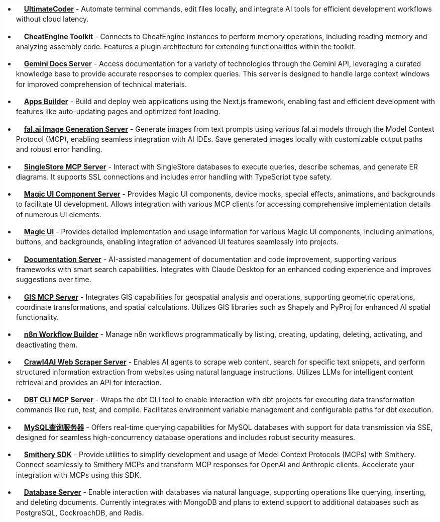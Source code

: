 - <img src="https://github.com/m-ahmed-elbeskeri.png?size=120" width="12px" height="12px" /> **[UltimateCoder](https://github.com/m-ahmed-elbeskeri/UltimateCoderMCP)** - Automate terminal commands, edit files locally, and integrate AI tools for efficient development workflows without cloud latency.

- <img src="https://github.com/Lyoneos.png?size=120" width="12px" height="12px" /> **[CheatEngine Toolkit](https://github.com/Lyoneos/mcp-cheatengine-Cto)** - Connects to CheatEngine instances to perform memory operations, including reading memory and analyzing assembly code. Features a plugin architecture for extending functionalities within the toolkit.

- <img src="https://github.com/M-Gonzalo.png?size=120" width="12px" height="12px" /> **[Gemini Docs Server](https://github.com/M-Gonzalo/cosa-sai)** - Access documentation for a variety of technologies through the Gemini API, leveraging a curated knowledge base to provide accurate responses to complex queries. This server is designed to handle large context windows for improved comprehension of technical materials.

- <img src="https://github.com/madikenz.png?size=120" width="12px" height="12px" /> **[Apps Builder](https://github.com/madikenz/apps-builder)** - Build and deploy web applications using the Next.js framework, enabling fast and efficient development with features like auto-updating pages and optimized font loading.

- <img src="https://github.com/madhusudan-kulkarni.png?size=120" width="12px" height="12px" /> **[fal.ai Image Generation Server](https://github.com/madhusudan-kulkarni/mcp-fal-ai-image)** - Generate images from text prompts using various fal.ai models through the Model Context Protocol (MCP), enabling seamless integration with AI IDEs. Save generated images locally with customizable output paths and robust error handling.

- <img src="https://github.com/madhukarkumar.png?size=120" width="12px" height="12px" /> **[SingleStore MCP Server](https://github.com/madhukarkumar/singlestore-mcp-server)** - Interact with SingleStore databases to execute queries, describe schemas, and generate ER diagrams. It supports SSL connections and includes error handling with TypeScript type safety.

- <img src="https://github.com/magicuidesign.png?size=120" width="12px" height="12px" /> **[Magic UI Component Server](https://github.com/magicuidesign/mcp)** - Provides Magic UI components, device mocks, special effects, animations, and backgrounds to facilitate UI development. Allows integration with various MCP clients for accessing comprehensive implementation details of numerous UI elements.

- <img src="https://github.com/magicuidesign.png?size=120" width="12px" height="12px" /> **[Magic UI](https://github.com/magicuidesign/mcp)** - Provides detailed implementation and usage information for various Magic UI components, including animations, buttons, and backgrounds, enabling integration of advanced UI features seamlessly into projects.

- <img src="https://github.com/mahawi1992.png?size=120" width="12px" height="12px" /> **[Documentation Server](https://github.com/mahawi1992/mcp-documentation-server)** - AI-assisted management of documentation and code improvement, supporting various frameworks with smart search capabilities. Integrates with Claude Desktop for an enhanced coding experience and improves suggestions over time.

- <img src="https://github.com/mahdin75.png?size=120" width="12px" height="12px" /> **[GIS MCP Server](https://github.com/mahdin75/gis-mcp)** - Integrates GIS capabilities for geospatial analysis and operations, supporting geometric operations, coordinate transformations, and spatial calculations. Utilizes GIS libraries such as Shapely and PyProj for enhanced AI spatial functionality.

- <img src="https://github.com/makafeli.png?size=120" width="12px" height="12px" /> **[n8n Workflow Builder](https://github.com/makafeli/n8n-workflow-builder)** - Manage n8n workflows programmatically by listing, creating, updating, deleting, activating, and deactivating them.

- <img src="https://github.com/MaitreyaM.png?size=120" width="12px" height="12px" /> **[Crawl4AI Web Scraper Server](https://github.com/MaitreyaM/WEB-SCRAPING-MCP)** - Enables AI agents to scrape web content, search for specific text snippets, and perform structured information extraction from websites using natural language instructions. Utilizes LLMs for intelligent content retrieval and provides an API for interaction.

- <img src="https://github.com/MammothGrowth.png?size=120" width="12px" height="12px" /> **[DBT CLI MCP Server](https://github.com/MammothGrowth/dbt-cli-mcp)** - Wraps the dbt CLI tool to enable interaction with dbt projects for executing data transformation commands like run, test, and compile. Facilitates environment variable management and configurable paths for dbt execution.

- <img src="https://github.com/mangooer.png?size=120" width="12px" height="12px" /> **[MySQL查询服务器](https://github.com/mangooer/mysql-mcp-server-sse)** - Offers real-time querying capabilities for MySQL databases with support for data transmission via SSE, designed for seamless high-concurrency database operations and includes robust security measures.

- <img src="https://github.com/null.png?size=120" width="12px" height="12px" /> **[Smithery SDK](https://github.com/manutout/Smithery)** - Provide utilities to simplify development and usage of Model Context Protocols (MCPs) with Smithery. Connect seamlessly to Smithery MCPs and transform MCP responses for OpenAI and Anthropic clients. Accelerate your integration with MCPs using this SDK.

- <img src="https://github.com/manpreet2000.png?size=120" width="12px" height="12px" /> **[Database Server](https://github.com/manpreet2000/mcp-database-server)** - Enable interaction with databases via natural language, supporting operations like querying, inserting, and deleting documents. Currently integrates with MongoDB and plans to extend support to additional databases such as PostgreSQL, CockroachDB, and Redis.
